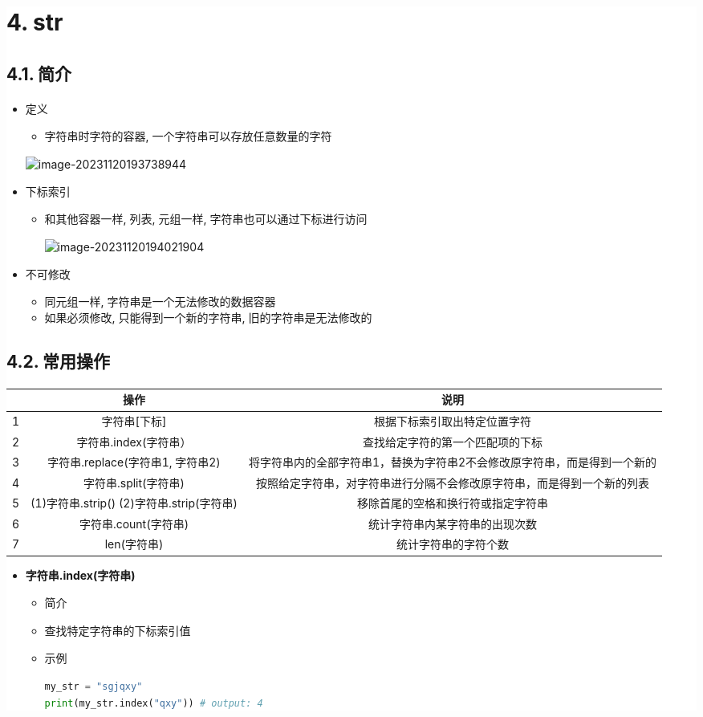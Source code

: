 
# 4. str

## 4.1. 简介

* 定义

  * 字符串时字符的容器, 一个字符串可以存放任意数量的字符

  ![image-20231120193738944](https://dawn1314.oss-cn-beijing.aliyuncs.com/typoraimg/202311201937019.png)

* 下标索引

  * 和其他容器一样, 列表, 元组一样, 字符串也可以通过下标进行访问

    ![image-20231120194021904](https://dawn1314.oss-cn-beijing.aliyuncs.com/typoraimg/202311201940938.png)

* 不可修改
  * 同元组一样, 字符串是一个无法修改的数据容器
  * 如果必须修改, 只能得到一个新的字符串, 旧的字符串是无法修改的



## 4.2. 常用操作

|      |                    操作                    |                             说明                             |
| :--: | :----------------------------------------: | :----------------------------------------------------------: |
|  1   |                字符串[下标]                |                 根据下标索引取出特定位置字符                 |
|  2   |           字符串.index(字符串）            |               查找给定字符的第一个匹配项的下标               |
|  3   |      字符串.replace(字符串1, 字符串2)      | 将字符串内的全部字符串1，替换为字符串2不会修改原字符串，而是得到一个新的 |
|  4   |            字符串.split(字符串)            | 按照给定字符串，对字符串进行分隔不会修改原字符串，而是得到一个新的列表 |
|  5   | (1)字符串.strip()  (2)字符串.strip(字符串) |              移除首尾的空格和换行符或指定字符串              |
|  6   |            字符串.count(字符串)            |                统计字符串内某字符串的出现次数                |
|  7   |                len(字符串)                 |                     统计字符串的字符个数                     |



* **字符串.index(字符串)**

  *  简介

    * 查找特定字符串的下标索引值

  * 示例

    ```python
    my_str = "sgjqxy"
    print(my_str.index("qxy")) # output: 4
    ```

    